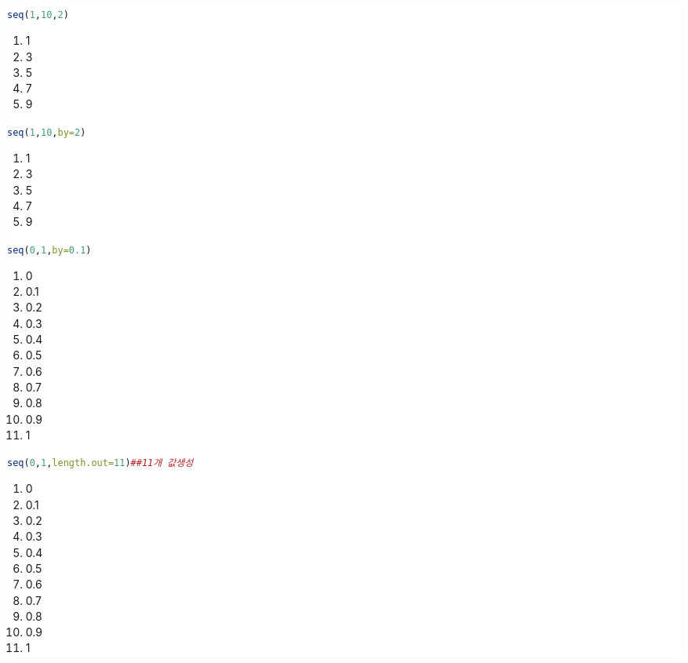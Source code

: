 


```R
seq(1,10,2)
```


<ol class=list-inline>
	<li>1</li>
	<li>3</li>
	<li>5</li>
	<li>7</li>
	<li>9</li>
</ol>




```R
seq(1,10,by=2)
```


<ol class=list-inline>
	<li>1</li>
	<li>3</li>
	<li>5</li>
	<li>7</li>
	<li>9</li>
</ol>




```R
seq(0,1,by=0.1)
```


<ol class=list-inline>
	<li>0</li>
	<li>0.1</li>
	<li>0.2</li>
	<li>0.3</li>
	<li>0.4</li>
	<li>0.5</li>
	<li>0.6</li>
	<li>0.7</li>
	<li>0.8</li>
	<li>0.9</li>
	<li>1</li>
</ol>




```R
seq(0,1,length.out=11)##11개 값생성
```


<ol class=list-inline>
	<li>0</li>
	<li>0.1</li>
	<li>0.2</li>
	<li>0.3</li>
	<li>0.4</li>
	<li>0.5</li>
	<li>0.6</li>
	<li>0.7</li>
	<li>0.8</li>
	<li>0.9</li>
	<li>1</li>
</ol>
